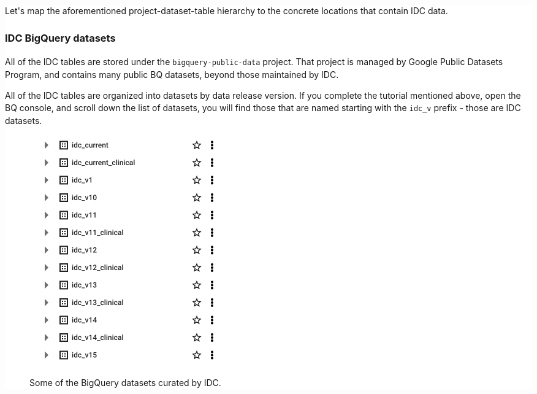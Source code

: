 Let's map the aforementioned project-dataset-table hierarchy to the concrete locations that contain IDC data.

### IDC BigQuery datasets

All of the IDC tables are stored under the `bigquery-public-data` project. That project is managed by Google Public Datasets Program, and contains many public BQ datasets, beyond those maintained by IDC.

All of the IDC tables are organized into datasets by data release version. If you complete the tutorial mentioned above, open the BQ console, and scroll down the list of datasets, you will find those that are named starting with the `idc_v` prefix - those are IDC datasets.&#x20;

<figure><img src="../../.gitbook/assets/image (1) (1).png" alt="" width="309"><figcaption><p>Some of the BigQuery datasets curated by IDC.</p></figcaption></figure>
